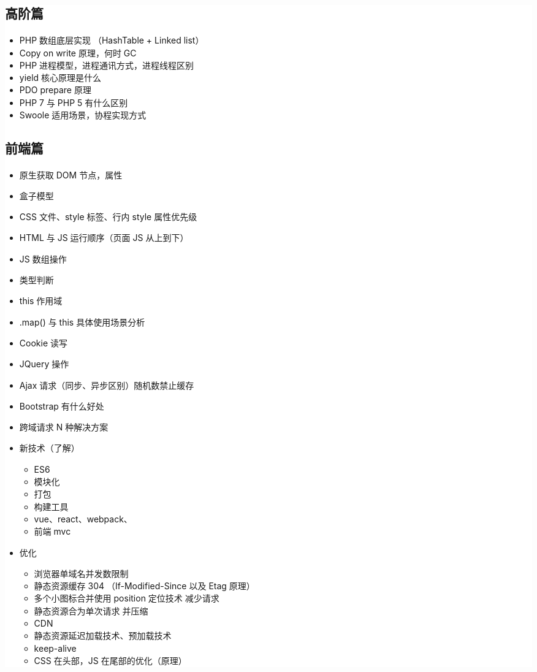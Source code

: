 ## 高阶篇

- PHP 数组底层实现 （HashTable + Linked list）
- Copy on write 原理，何时 GC
- PHP 进程模型，进程通讯方式，进程线程区别
- yield 核心原理是什么
- PDO prepare 原理
- PHP 7 与 PHP 5 有什么区别
- Swoole 适用场景，协程实现方式

## 前端篇

- 原生获取 DOM 节点，属性

- 盒子模型

- CSS 文件、style 标签、行内 style 属性优先级

- HTML 与 JS 运行顺序（页面 JS 从上到下）

- JS 数组操作

- 类型判断

- this 作用域

- .map() 与 this 具体使用场景分析

- Cookie 读写

- JQuery 操作

- Ajax 请求（同步、异步区别）随机数禁止缓存

- Bootstrap 有什么好处

- 跨域请求 N 种解决方案

- 新技术（了解）

  - ES6
  - 模块化
  - 打包
  - 构建工具
  - vue、react、webpack、
  - 前端 mvc

- 优化

  - 浏览器单域名并发数限制
  - 静态资源缓存 304 （If-Modified-Since 以及 Etag 原理）
  - 多个小图标合并使用 position 定位技术 减少请求
  - 静态资源合为单次请求 并压缩
  - CDN
  - 静态资源延迟加载技术、预加载技术
  - keep-alive
  - CSS 在头部，JS 在尾部的优化（原理）
